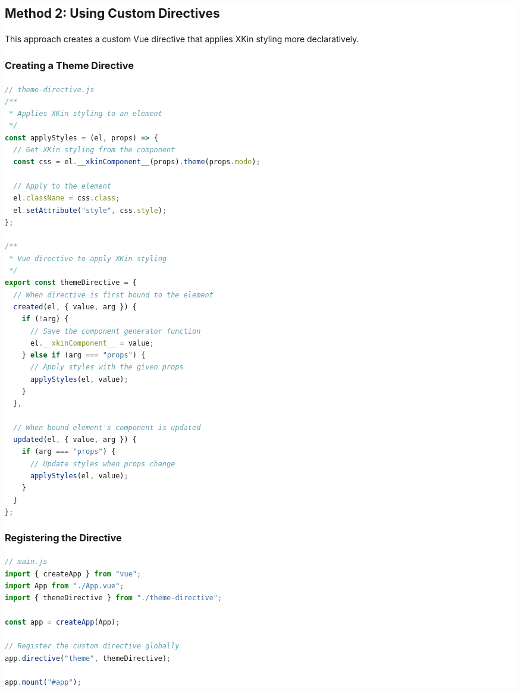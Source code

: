 ## Method 2: Using Custom Directives

This approach creates a custom Vue directive that applies XKin styling more declaratively.

### Creating a Theme Directive

```js
// theme-directive.js
/**
 * Applies XKin styling to an element
 */
const applyStyles = (el, props) => {
  // Get XKin styling from the component
  const css = el.__xkinComponent__(props).theme(props.mode);
  
  // Apply to the element
  el.className = css.class;
  el.setAttribute("style", css.style);
};

/**
 * Vue directive to apply XKin styling
 */
export const themeDirective = {
  // When directive is first bound to the element
  created(el, { value, arg }) {
    if (!arg) {
      // Save the component generator function
      el.__xkinComponent__ = value;
    } else if (arg === "props") {
      // Apply styles with the given props
      applyStyles(el, value);
    }
  },
  
  // When bound element's component is updated
  updated(el, { value, arg }) {
    if (arg === "props") {
      // Update styles when props change
      applyStyles(el, value);
    }
  }
};
```

### Registering the Directive

```js
// main.js
import { createApp } from "vue";
import App from "./App.vue";
import { themeDirective } from "./theme-directive";

const app = createApp(App);

// Register the custom directive globally
app.directive("theme", themeDirective);

app.mount("#app");
```
